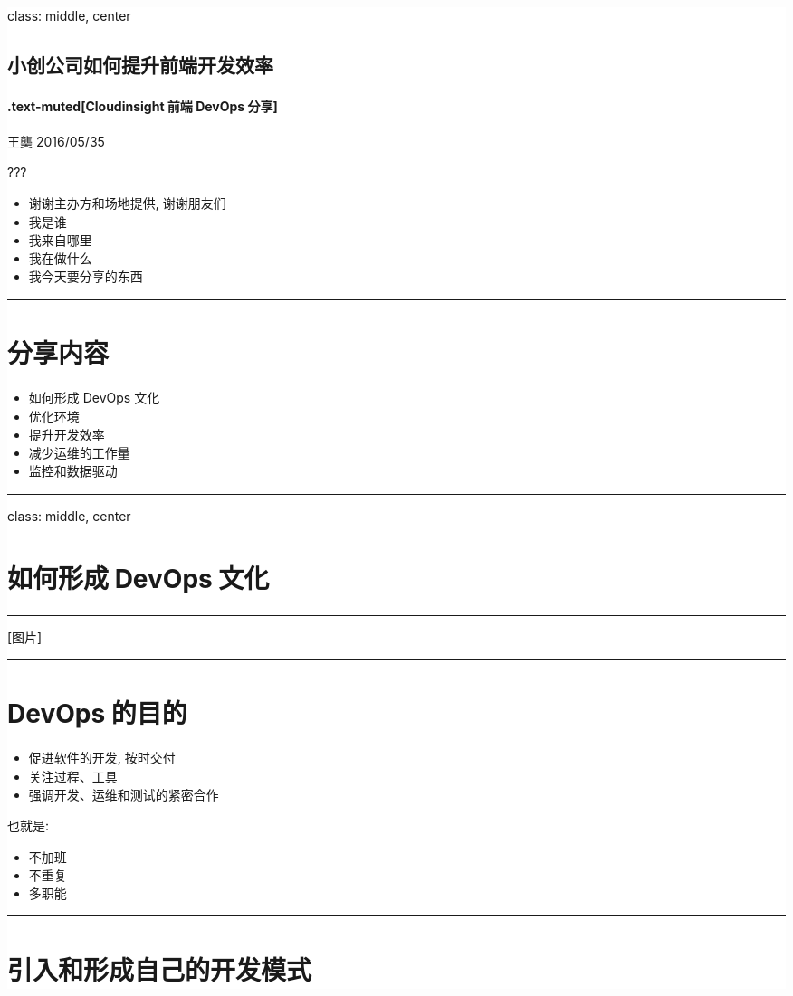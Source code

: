 class: middle, center

## 小创公司如何提升前端开发效率
#### .text-muted[Cloudinsight 前端 DevOps 分享]

王龑 2016/05/35

???

- 谢谢主办方和场地提供, 谢谢朋友们
- 我是谁
- 我来自哪里
- 我在做什么
- 我今天要分享的东西
---

# 分享内容

- 如何形成 DevOps 文化
- 优化环境
- 提升开发效率
- 减少运维的工作量
- 监控和数据驱动

---
class: middle, center

# 如何形成 DevOps 文化

---

[图片]

---

# DevOps 的目的

- 促进软件的开发, 按时交付
- 关注过程、工具
- 强调开发、运维和测试的紧密合作

也就是:

- 不加班
- 不重复
- 多职能

---

# 引入和形成自己的开发模式
